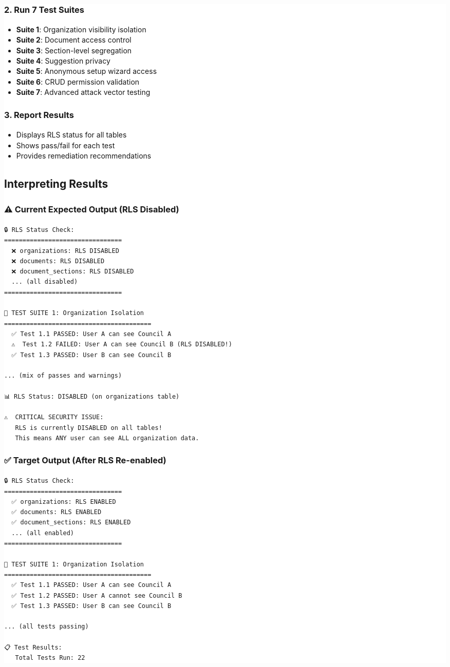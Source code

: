 ### 2. Run 7 Test Suites
- **Suite 1**: Organization visibility isolation
- **Suite 2**: Document access control
- **Suite 3**: Section-level segregation
- **Suite 4**: Suggestion privacy
- **Suite 5**: Anonymous setup wizard access
- **Suite 6**: CRUD permission validation
- **Suite 7**: Advanced attack vector testing

### 3. Report Results
- Displays RLS status for all tables
- Shows pass/fail for each test
- Provides remediation recommendations

## Interpreting Results

### ⚠️ Current Expected Output (RLS Disabled)

```
🔒 RLS Status Check:
================================
  ❌ organizations: RLS DISABLED
  ❌ documents: RLS DISABLED
  ❌ document_sections: RLS DISABLED
  ... (all disabled)
================================

🧪 TEST SUITE 1: Organization Isolation
========================================
  ✅ Test 1.1 PASSED: User A can see Council A
  ⚠️  Test 1.2 FAILED: User A can see Council B (RLS DISABLED!)
  ✅ Test 1.3 PASSED: User B can see Council B

... (mix of passes and warnings)

📊 RLS Status: DISABLED (on organizations table)

⚠️  CRITICAL SECURITY ISSUE:
   RLS is currently DISABLED on all tables!
   This means ANY user can see ALL organization data.
```

### ✅ Target Output (After RLS Re-enabled)

```
🔒 RLS Status Check:
================================
  ✅ organizations: RLS ENABLED
  ✅ documents: RLS ENABLED
  ✅ document_sections: RLS ENABLED
  ... (all enabled)
================================

🧪 TEST SUITE 1: Organization Isolation
========================================
  ✅ Test 1.1 PASSED: User A can see Council A
  ✅ Test 1.2 PASSED: User A cannot see Council B
  ✅ Test 1.3 PASSED: User B can see Council B

... (all tests passing)

📋 Test Results:
   Total Tests Run: 22
```